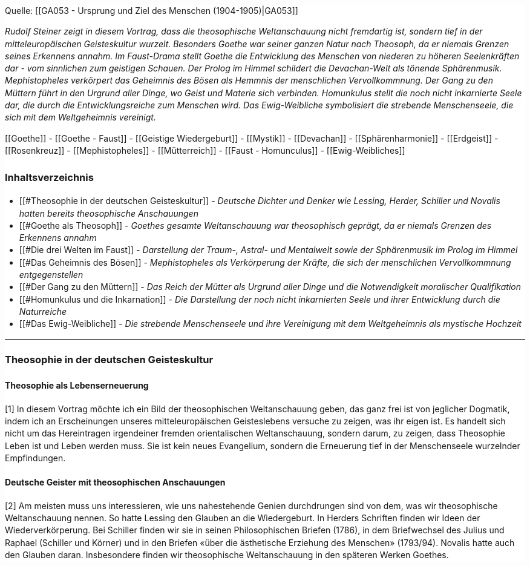 Quelle: [[GA053 - Ursprung und Ziel des Menschen (1904-1905)|GA053]]


_Rudolf Steiner zeigt in diesem Vortrag, dass die theosophische Weltanschauung nicht fremdartig ist, sondern tief in der mitteleuropäischen Geisteskultur wurzelt. Besonders Goethe war seiner ganzen Natur nach Theosoph, da er niemals Grenzen seines Erkennens annahm. Im Faust-Drama stellt Goethe die Entwicklung des Menschen von niederen zu höheren Seelenkräften dar - vom sinnlichen zum geistigen Schauen. Der Prolog im Himmel schildert die Devachan-Welt als tönende Sphärenmusik. Mephistopheles verkörpert das Geheimnis des Bösen als Hemmnis der menschlichen Vervollkommnung. Der Gang zu den Müttern führt in den Urgrund aller Dinge, wo Geist und Materie sich verbinden. Homunkulus stellt die noch nicht inkarnierte Seele dar, die durch die Entwicklungsreiche zum Menschen wird. Das Ewig-Weibliche symbolisiert die strebende Menschenseele, die sich mit dem Weltgeheimnis vereinigt._

[[Goethe]] - [[Goethe - Faust]] - [[Geistige Wiedergeburt]] - [[Mystik]] - [[Devachan]] - [[Sphärenharmonie]] - [[Erdgeist]] - [[Rosenkreuz]] - [[Mephistopheles]] - [[Mütterreich]] - [[Faust - Homunculus]] - [[Ewig-Weibliches]]

### Inhaltsverzeichnis

- [[#Theosophie in der deutschen Geisteskultur]] - _Deutsche Dichter und Denker wie Lessing, Herder, Schiller und Novalis hatten bereits theosophische Anschauungen_
- [[#Goethe als Theosoph]] - _Goethes gesamte Weltanschauung war theosophisch geprägt, da er niemals Grenzen des Erkennens annahm_
- [[#Die drei Welten im Faust]] - _Darstellung der Traum-, Astral- und Mentalwelt sowie der Sphärenmusik im Prolog im Himmel_
- [[#Das Geheimnis des Bösen]] - _Mephistopheles als Verkörperung der Kräfte, die sich der menschlichen Vervollkommnung entgegenstellen_
- [[#Der Gang zu den Müttern]] - _Das Reich der Mütter als Urgrund aller Dinge und die Notwendigkeit moralischer Qualifikation_
- [[#Homunkulus und die Inkarnation]] - _Die Darstellung der noch nicht inkarnierten Seele und ihrer Entwicklung durch die Naturreiche_
- [[#Das Ewig-Weibliche]] - _Die strebende Menschenseele und ihre Vereinigung mit dem Weltgeheimnis als mystische Hochzeit_

---

### Theosophie in der deutschen Geisteskultur

#### Theosophie als Lebenserneuerung

[1] In diesem Vortrag möchte ich ein Bild der theosophischen Weltanschauung geben, das ganz frei ist von jeglicher Dogmatik, indem ich an Erscheinungen unseres mitteleuropäischen Geisteslebens versuche zu zeigen, was ihr eigen ist. Es handelt sich nicht um das Hereintragen irgendeiner fremden orientalischen Weltanschauung, sondern darum, zu zeigen, dass Theosophie Leben ist und Leben werden muss. Sie ist kein neues Evangelium, sondern die Erneuerung tief in der Menschenseele wurzelnder Empfindungen.

#### Deutsche Geister mit theosophischen Anschauungen

[2] Am meisten muss uns interessieren, wie uns nahestehende Genien durchdrungen sind von dem, was wir theosophische Weltanschauung nennen. So hatte Lessing den Glauben an die Wiedergeburt. In Herders Schriften finden wir Ideen der Wiederverkörperung. Bei Schiller finden wir sie in seinen Philosophischen Briefen (1786), in dem Briefwechsel des Julius und Raphael (Schiller und Körner) und in den Briefen «über die ästhetische Erziehung des Menschen» (1793/94). Novalis hatte auch den Glauben daran. Insbesondere finden wir theosophische Weltanschauung in den späteren Werken Goethes.
